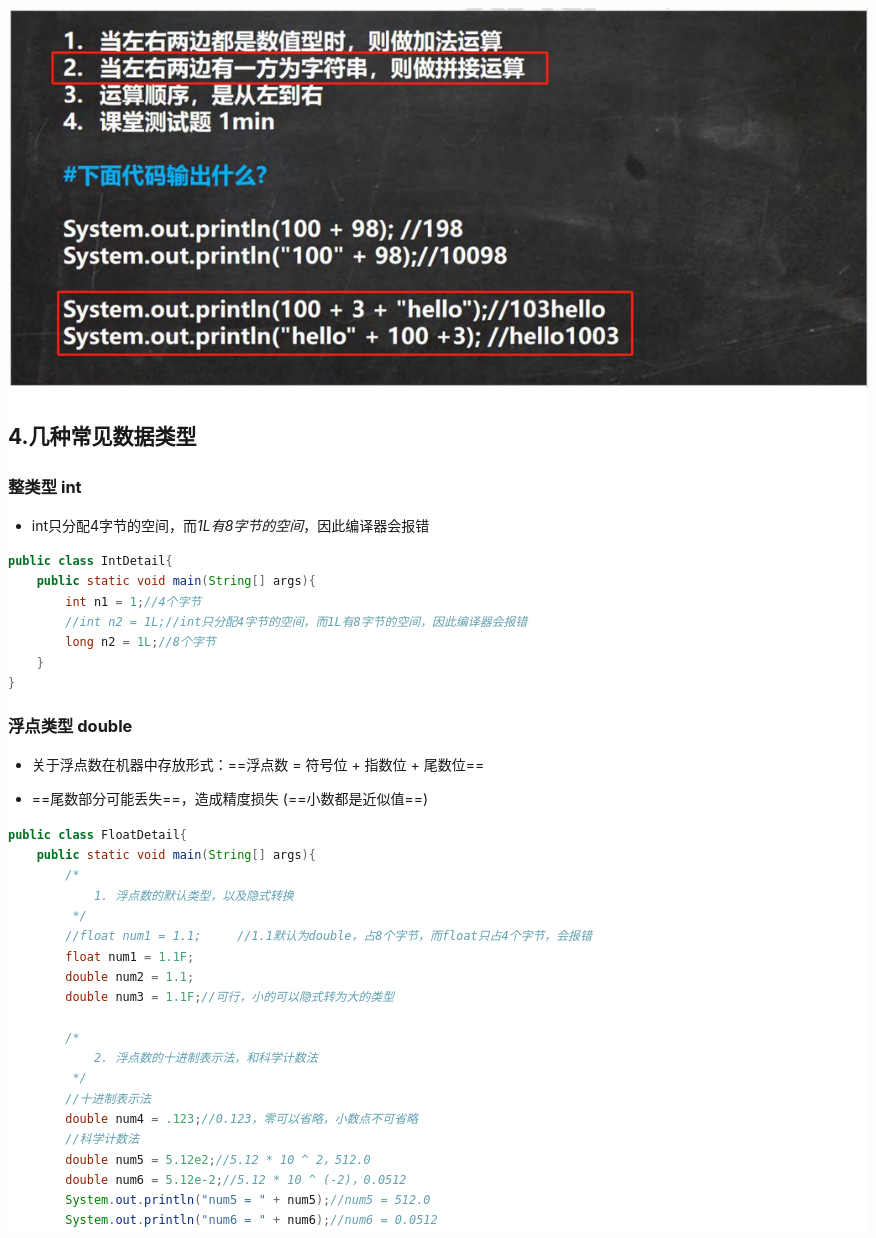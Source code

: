 ![微信截图_20240202114505](basic-learning.assert/微信截图_20240202114505.png)



## 4.几种常见数据类型

### 整类型 int

- int只分配4字节的空间，而*1L有8字节的空间*，因此编译器会报错

```java
public class IntDetail{
	public static void main(String[] args){
		int n1 = 1;//4个字节
		//int n2 = 1L;//int只分配4字节的空间，而1L有8字节的空间，因此编译器会报错
		long n2 = 1L;//8个字节
	}
}
```

### 浮点类型 double

- 关于浮点数在机器中存放形式：==浮点数 = 符号位 + 指数位 + 尾数位==

- ==尾数部分可能丢失==，造成精度损失 (==小数都是近似值==)

```java
public class FloatDetail{
	public static void main(String[] args){
		/*
			1. 浮点数的默认类型，以及隐式转换
		 */
		//float num1 = 1.1;		//1.1默认为double，占8个字节，而float只占4个字节，会报错
		float num1 = 1.1F;
		double num2 = 1.1;
		double num3 = 1.1F;//可行，小的可以隐式转为大的类型

		/*
			2. 浮点数的十进制表示法，和科学计数法
		 */
		//十进制表示法
		double num4 = .123;//0.123，零可以省略，小数点不可省略
		//科学计数法
		double num5 = 5.12e2;//5.12 * 10 ^ 2，512.0
		double num6 = 5.12e-2;//5.12 * 10 ^ (-2)，0.0512
		System.out.println("num5 = " + num5);//num5 = 512.0
		System.out.println("num6 = " + num6);//num6 = 0.0512
```